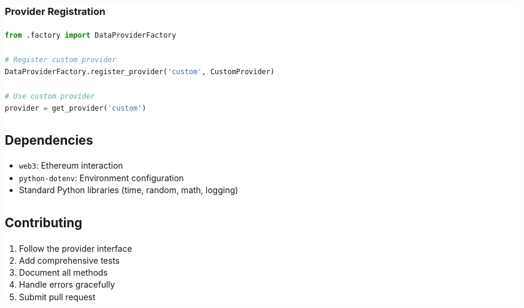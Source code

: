 ### Provider Registration
```python
from .factory import DataProviderFactory

# Register custom provider
DataProviderFactory.register_provider('custom', CustomProvider)

# Use custom provider
provider = get_provider('custom')
```

## Dependencies
- `web3`: Ethereum interaction
- `python-dotenv`: Environment configuration
- Standard Python libraries (time, random, math, logging)

## Contributing
1. Follow the provider interface
2. Add comprehensive tests
3. Document all methods
4. Handle errors gracefully
5. Submit pull request
